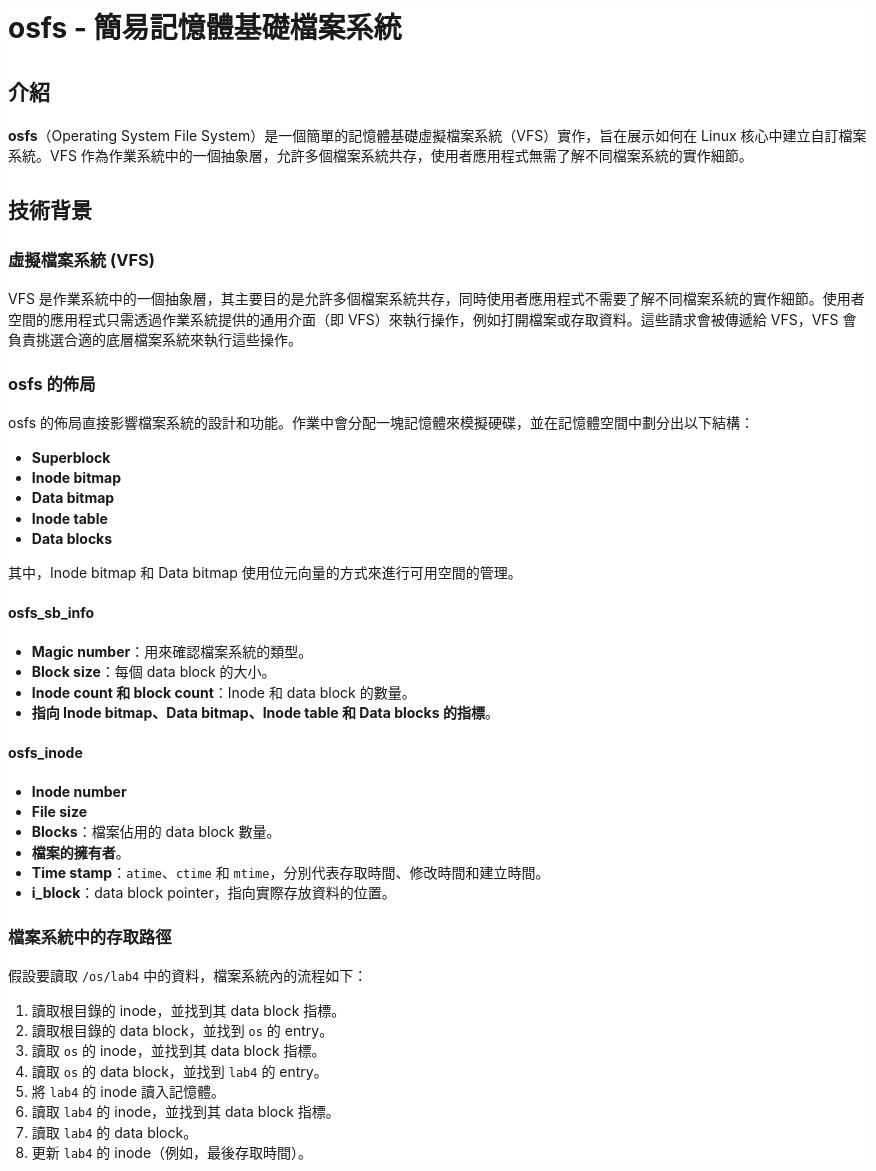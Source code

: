 # osfs - 簡易記憶體基礎檔案系統

## 介紹

**osfs**（Operating System File System）是一個簡單的記憶體基礎虛擬檔案系統（VFS）實作，旨在展示如何在 Linux 核心中建立自訂檔案系統。VFS 作為作業系統中的一個抽象層，允許多個檔案系統共存，使用者應用程式無需了解不同檔案系統的實作細節。

## 技術背景

### 虛擬檔案系統 (VFS)

VFS 是作業系統中的一個抽象層，其主要目的是允許多個檔案系統共存，同時使用者應用程式不需要了解不同檔案系統的實作細節。使用者空間的應用程式只需透過作業系統提供的通用介面（即 VFS）來執行操作，例如打開檔案或存取資料。這些請求會被傳遞給 VFS，VFS 會負責挑選合適的底層檔案系統來執行這些操作。

### osfs 的佈局

osfs 的佈局直接影響檔案系統的設計和功能。作業中會分配一塊記憶體來模擬硬碟，並在記憶體空間中劃分出以下結構：

- **Superblock**
- **Inode bitmap**
- **Data bitmap**
- **Inode table**
- **Data blocks**

其中，Inode bitmap 和 Data bitmap 使用位元向量的方式來進行可用空間的管理。

#### osfs_sb_info

- **Magic number**：用來確認檔案系統的類型。
- **Block size**：每個 data block 的大小。
- **Inode count 和 block count**：Inode 和 data block 的數量。
- **指向 Inode bitmap、Data bitmap、Inode table 和 Data blocks 的指標**。

#### osfs_inode

- **Inode number**
- **File size**
- **Blocks**：檔案佔用的 data block 數量。
- **檔案的擁有者**。
- **Time stamp**：`atime`、`ctime` 和 `mtime`，分別代表存取時間、修改時間和建立時間。
- **i_block**：data block pointer，指向實際存放資料的位置。

### 檔案系統中的存取路徑

假設要讀取 `/os/lab4` 中的資料，檔案系統內的流程如下：

1. 讀取根目錄的 inode，並找到其 data block 指標。
2. 讀取根目錄的 data block，並找到 `os` 的 entry。
3. 讀取 `os` 的 inode，並找到其 data block 指標。
4. 讀取 `os` 的 data block，並找到 `lab4` 的 entry。
5. 將 `lab4` 的 inode 讀入記憶體。
6. 讀取 `lab4` 的 inode，並找到其 data block 指標。
7. 讀取 `lab4` 的 data block。
8. 更新 `lab4` 的 inode（例如，最後存取時間）。
